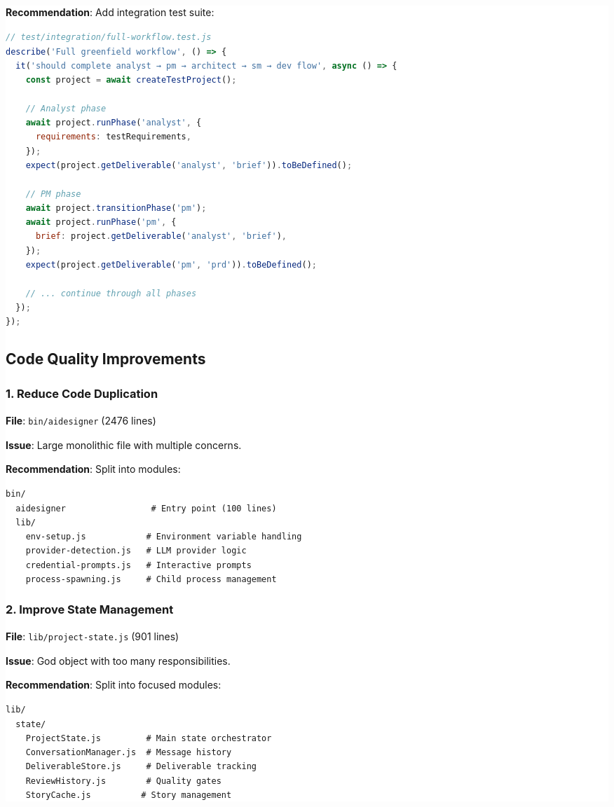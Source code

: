 **Recommendation**: Add integration test suite:

```javascript
// test/integration/full-workflow.test.js
describe('Full greenfield workflow', () => {
  it('should complete analyst → pm → architect → sm → dev flow', async () => {
    const project = await createTestProject();

    // Analyst phase
    await project.runPhase('analyst', {
      requirements: testRequirements,
    });
    expect(project.getDeliverable('analyst', 'brief')).toBeDefined();

    // PM phase
    await project.transitionPhase('pm');
    await project.runPhase('pm', {
      brief: project.getDeliverable('analyst', 'brief'),
    });
    expect(project.getDeliverable('pm', 'prd')).toBeDefined();

    // ... continue through all phases
  });
});
```

## Code Quality Improvements

### 1. Reduce Code Duplication

**File**: `bin/aidesigner` (2476 lines)

**Issue**: Large monolithic file with multiple concerns.

**Recommendation**: Split into modules:

```
bin/
  aidesigner                 # Entry point (100 lines)
  lib/
    env-setup.js            # Environment variable handling
    provider-detection.js   # LLM provider logic
    credential-prompts.js   # Interactive prompts
    process-spawning.js     # Child process management
```

### 2. Improve State Management

**File**: `lib/project-state.js` (901 lines)

**Issue**: God object with too many responsibilities.

**Recommendation**: Split into focused modules:

```
lib/
  state/
    ProjectState.js         # Main state orchestrator
    ConversationManager.js  # Message history
    DeliverableStore.js     # Deliverable tracking
    ReviewHistory.js        # Quality gates
    StoryCache.js          # Story management
```
